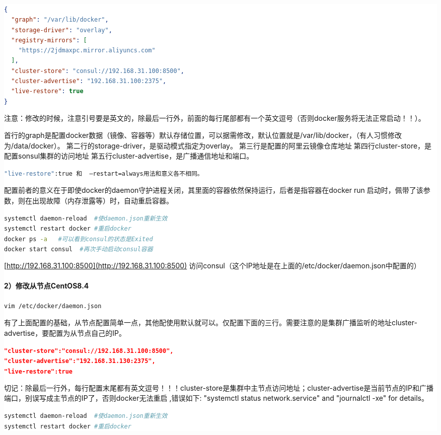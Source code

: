 ```json
{
  "graph": "/var/lib/docker",
  "storage-driver": "overlay",
  "registry-mirrors": [
    "https://2jdmaxpc.mirror.aliyuncs.com"
  ],
  "cluster-store": "consul://192.168.31.100:8500",
  "cluster-advertise": "192.168.31.100:2375",
  "live-restore": true
}
```

注意：修改的时候，注意引号要是英文的，除最后一行外，前面的每行尾部都有一个英文逗号（否则docker服务将无法正常启动！！）。

首行的graph是配置docker数据（镜像、容器等）默认存储位置，可以据需修改，默认位置就是/var/lib/docker，（有人习惯修改为/data/docker）。
第二行的storage-driver，是驱动模式指定为overlay。
第三行是配置的阿里云镜像仓库地址
第四行cluster-store，是配置sonsul集群的访问地址
第五行cluster-advertise，是广播通信地址和端口。

```bash
"live-restore":true 和  –restart=always用法和意义各不相同。
```

配置前者的意义在于即使docker的daemon守护进程关闭，其里面的容器依然保持运行，后者是指容器在docker run 启动时，佩带了该参数，则在出现故障（内存泄露等）时，自动重启容器。

```bash
systemctl daemon-reload  #使daemon.json重新生效
systemctl restart docker #重启docker
docker ps -a   #可以看到consul的状态是Exited
docker start consul  #再次手动启动consul容器
```

[http://192.168.31.100:8500](http://192.168.31.100:8500) 访问consul（这个IP地址是在上面的/etc/docker/daemon.json中配置的）

#### 2）修改从节点CentOS8.4

```bash
vim /etc/docker/daemon.json
```

有了上面配置的基础，从节点配置简单一点，其他配使用默认就可以。仅配置下面的三行。需要注意的是集群广播监听的地址cluster-advertise，要配置为从节点自己的IP。

```json
"cluster-store":"consul://192.168.31.100:8500",
"cluster-advertise":"192.168.31.130:2375",
"live-restore":true
```

切记：除最后一行外，每行配置末尾都有英文逗号！！！cluster-store是集群中主节点访问地址；cluster-advertise是当前节点的IP和广播端口，别误写成主节点的IP了，否则docker无法重启 ,错误如下: "systemctl status network.service" and "journalctl -xe" for details。

```bash
systemctl daemon-reload  #使daemon.json重新生效
systemctl restart docker #重启docker
```
